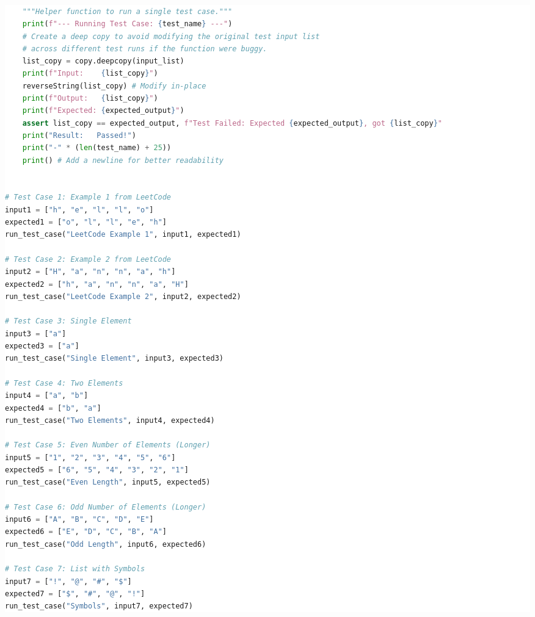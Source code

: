 ```python
    """Helper function to run a single test case."""
    print(f"--- Running Test Case: {test_name} ---")
    # Create a deep copy to avoid modifying the original test input list
    # across different test runs if the function were buggy.
    list_copy = copy.deepcopy(input_list)
    print(f"Input:    {list_copy}")
    reverseString(list_copy) # Modify in-place
    print(f"Output:   {list_copy}")
    print(f"Expected: {expected_output}")
    assert list_copy == expected_output, f"Test Failed: Expected {expected_output}, got {list_copy}"
    print("Result:   Passed!")
    print("-" * (len(test_name) + 25))
    print() # Add a newline for better readability


# Test Case 1: Example 1 from LeetCode
input1 = ["h", "e", "l", "l", "o"]
expected1 = ["o", "l", "l", "e", "h"]
run_test_case("LeetCode Example 1", input1, expected1)

# Test Case 2: Example 2 from LeetCode
input2 = ["H", "a", "n", "n", "a", "h"]
expected2 = ["h", "a", "n", "n", "a", "H"]
run_test_case("LeetCode Example 2", input2, expected2)

# Test Case 3: Single Element
input3 = ["a"]
expected3 = ["a"]
run_test_case("Single Element", input3, expected3)

# Test Case 4: Two Elements
input4 = ["a", "b"]
expected4 = ["b", "a"]
run_test_case("Two Elements", input4, expected4)

# Test Case 5: Even Number of Elements (Longer)
input5 = ["1", "2", "3", "4", "5", "6"]
expected5 = ["6", "5", "4", "3", "2", "1"]
run_test_case("Even Length", input5, expected5)

# Test Case 6: Odd Number of Elements (Longer)
input6 = ["A", "B", "C", "D", "E"]
expected6 = ["E", "D", "C", "B", "A"]
run_test_case("Odd Length", input6, expected6)

# Test Case 7: List with Symbols
input7 = ["!", "@", "#", "$"]
expected7 = ["$", "#", "@", "!"]
run_test_case("Symbols", input7, expected7)

```

